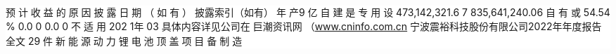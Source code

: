 预
计
收
益
的
原
因
披
露
日
期
（
如
有
）
披露索引（如有）
年
产9
亿
自
建
是
专
用
设
473,142,321.6
7
835,641,240.06
自
有
或
54.54
%
0.0
0
0.0
0
不
适
用
202
1年
03
具体内容详见公司在
巨潮资讯网
（www.cninfo.com.cn
宁波震裕科技股份有限公司2022年年度报告全文
29
件
新
能
源
动
力
锂
电
池
顶
盖
项
目
备
制
造
